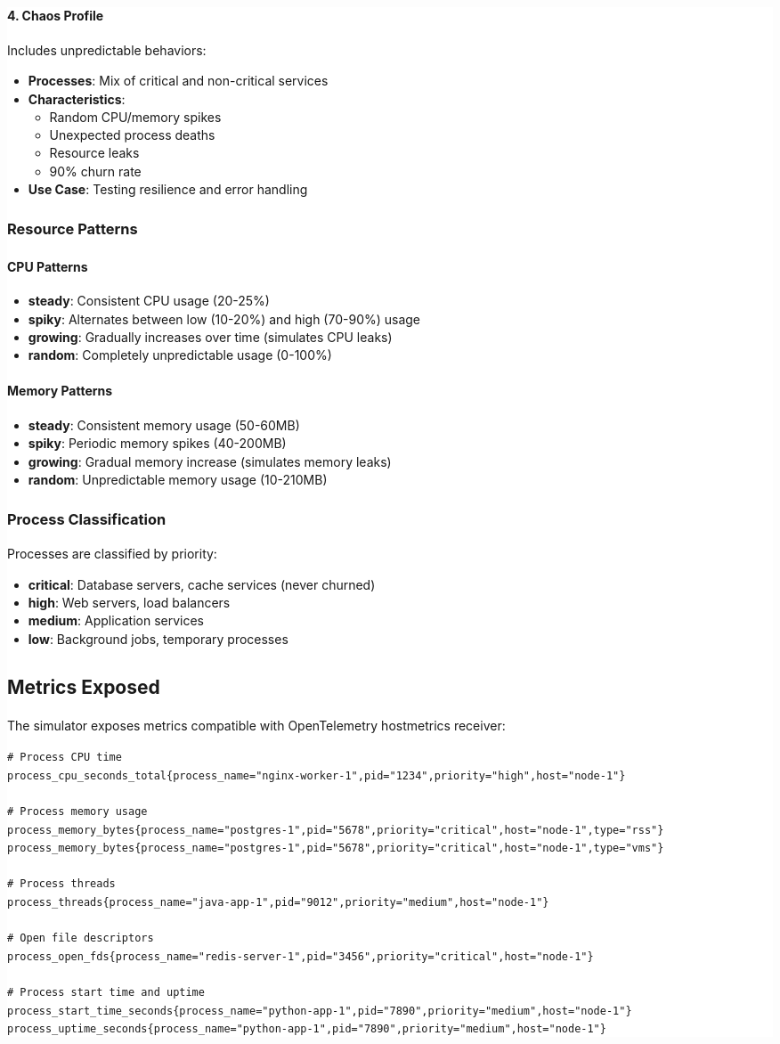 #### 4. Chaos Profile
Includes unpredictable behaviors:
- **Processes**: Mix of critical and non-critical services
- **Characteristics**:
  - Random CPU/memory spikes
  - Unexpected process deaths
  - Resource leaks
  - 90% churn rate
- **Use Case**: Testing resilience and error handling

### Resource Patterns

#### CPU Patterns
- **steady**: Consistent CPU usage (20-25%)
- **spiky**: Alternates between low (10-20%) and high (70-90%) usage
- **growing**: Gradually increases over time (simulates CPU leaks)
- **random**: Completely unpredictable usage (0-100%)

#### Memory Patterns
- **steady**: Consistent memory usage (50-60MB)
- **spiky**: Periodic memory spikes (40-200MB)
- **growing**: Gradual memory increase (simulates memory leaks)
- **random**: Unpredictable memory usage (10-210MB)

### Process Classification

Processes are classified by priority:
- **critical**: Database servers, cache services (never churned)
- **high**: Web servers, load balancers
- **medium**: Application services
- **low**: Background jobs, temporary processes

## Metrics Exposed

The simulator exposes metrics compatible with OpenTelemetry hostmetrics receiver:

```
# Process CPU time
process_cpu_seconds_total{process_name="nginx-worker-1",pid="1234",priority="high",host="node-1"}

# Process memory usage
process_memory_bytes{process_name="postgres-1",pid="5678",priority="critical",host="node-1",type="rss"}
process_memory_bytes{process_name="postgres-1",pid="5678",priority="critical",host="node-1",type="vms"}

# Process threads
process_threads{process_name="java-app-1",pid="9012",priority="medium",host="node-1"}

# Open file descriptors
process_open_fds{process_name="redis-server-1",pid="3456",priority="critical",host="node-1"}

# Process start time and uptime
process_start_time_seconds{process_name="python-app-1",pid="7890",priority="medium",host="node-1"}
process_uptime_seconds{process_name="python-app-1",pid="7890",priority="medium",host="node-1"}
```
